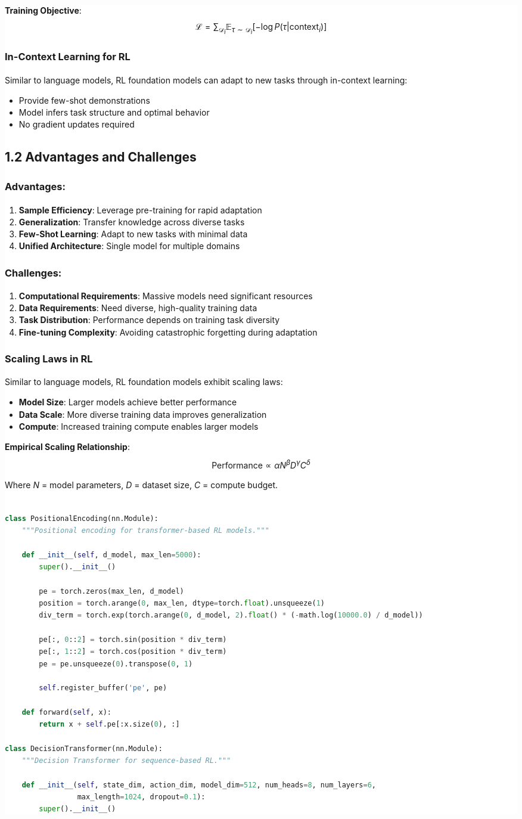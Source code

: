 **Training Objective**:
$$\mathcal{L} = \sum_{\mathcal{D}_i} \mathbb{E}_{\tau \sim \mathcal{D}_i} [-\log P(\tau | \text{context}_i)]$$

### In-Context Learning for RL
Similar to language models, RL foundation models can adapt to new tasks through in-context learning:
- Provide few-shot demonstrations
- Model infers task structure and optimal behavior
- No gradient updates required

## 1.2 Advantages and Challenges

### Advantages:
1. **Sample Efficiency**: Leverage pre-training for rapid adaptation
2. **Generalization**: Transfer knowledge across diverse tasks
3. **Few-Shot Learning**: Adapt to new tasks with minimal data
4. **Unified Architecture**: Single model for multiple domains

### Challenges:
1. **Computational Requirements**: Massive models need significant resources
2. **Data Requirements**: Need diverse, high-quality training data
3. **Task Distribution**: Performance depends on training task diversity
4. **Fine-tuning Complexity**: Avoiding catastrophic forgetting during adaptation

### Scaling Laws in RL
Similar to language models, RL foundation models exhibit scaling laws:
- **Model Size**: Larger models achieve better performance
- **Data Scale**: More diverse training data improves generalization
- **Compute**: Increased training compute enables larger models

**Empirical Scaling Relationship**:
$$\text{Performance} \propto \alpha N^{\beta} D^{\gamma} C^{\delta}$$

Where $N$ = model parameters, $D$ = dataset size, $C$ = compute budget.


```python

class PositionalEncoding(nn.Module):
    """Positional encoding for transformer-based RL models."""
    
    def __init__(self, d_model, max_len=5000):
        super().__init__()
        
        pe = torch.zeros(max_len, d_model)
        position = torch.arange(0, max_len, dtype=torch.float).unsqueeze(1)
        div_term = torch.exp(torch.arange(0, d_model, 2).float() * (-math.log(10000.0) / d_model))
        
        pe[:, 0::2] = torch.sin(position * div_term)
        pe[:, 1::2] = torch.cos(position * div_term)
        pe = pe.unsqueeze(0).transpose(0, 1)
        
        self.register_buffer('pe', pe)
    
    def forward(self, x):
        return x + self.pe[:x.size(0), :]

class DecisionTransformer(nn.Module):
    """Decision Transformer for sequence-based RL."""
    
    def __init__(self, state_dim, action_dim, model_dim=512, num_heads=8, num_layers=6, 
                 max_length=1024, dropout=0.1):
        super().__init__()
```